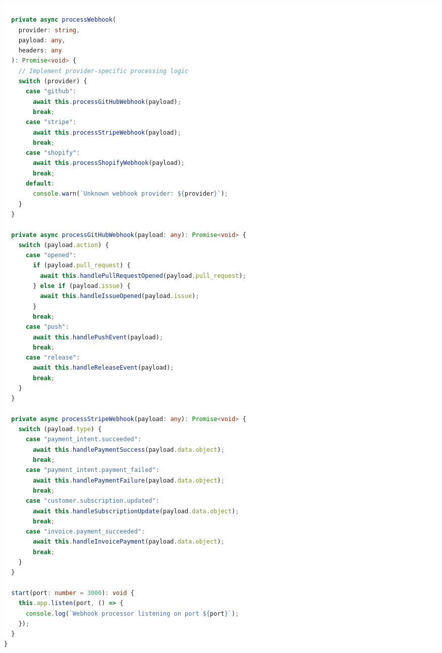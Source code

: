 ```typescript

  private async processWebhook(
    provider: string,
    payload: any,
    headers: any
  ): Promise<void> {
    // Implement provider-specific processing logic
    switch (provider) {
      case "github":
        await this.processGitHubWebhook(payload);
        break;
      case "stripe":
        await this.processStripeWebhook(payload);
        break;
      case "shopify":
        await this.processShopifyWebhook(payload);
        break;
      default:
        console.warn(`Unknown webhook provider: ${provider}`);
    }
  }

  private async processGitHubWebhook(payload: any): Promise<void> {
    switch (payload.action) {
      case "opened":
        if (payload.pull_request) {
          await this.handlePullRequestOpened(payload.pull_request);
        } else if (payload.issue) {
          await this.handleIssueOpened(payload.issue);
        }
        break;
      case "push":
        await this.handlePushEvent(payload);
        break;
      case "release":
        await this.handleReleaseEvent(payload);
        break;
    }
  }

  private async processStripeWebhook(payload: any): Promise<void> {
    switch (payload.type) {
      case "payment_intent.succeeded":
        await this.handlePaymentSuccess(payload.data.object);
        break;
      case "payment_intent.payment_failed":
        await this.handlePaymentFailure(payload.data.object);
        break;
      case "customer.subscription.updated":
        await this.handleSubscriptionUpdate(payload.data.object);
        break;
      case "invoice.payment_succeeded":
        await this.handleInvoicePayment(payload.data.object);
        break;
    }
  }

  start(port: number = 3000): void {
    this.app.listen(port, () => {
      console.log(`Webhook processor listening on port ${port}`);
    });
  }
}
```